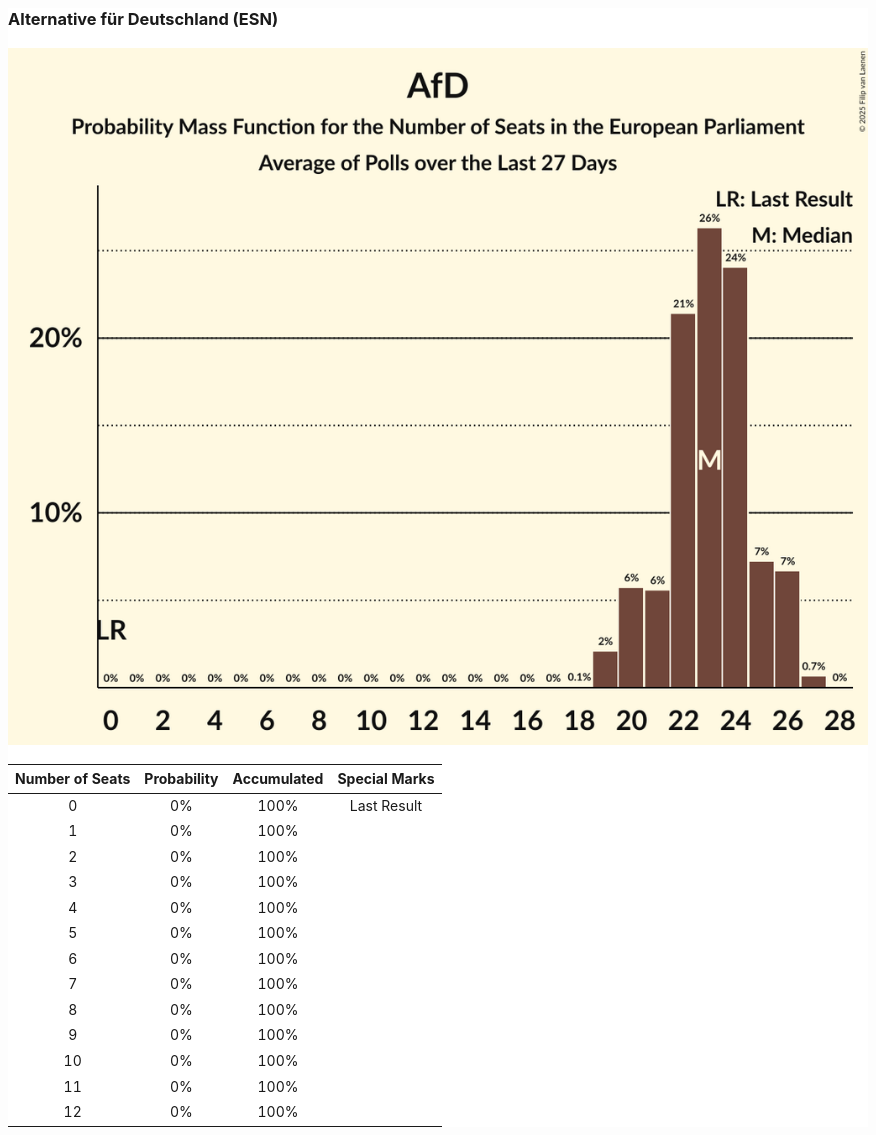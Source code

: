 ### Alternative für Deutschland (ESN)

![Graph with seats probability mass function not yet produced](average-2025-04-30-coalitions-seats-pmf-afd.png "Seats Probability Mass Function")

| Number of Seats | Probability | Accumulated | Special Marks |
|:---------------:|:-----------:|:-----------:|:-------------:|
| 0 | 0% | 100% | Last Result |
| 1 | 0% | 100% |  |
| 2 | 0% | 100% |  |
| 3 | 0% | 100% |  |
| 4 | 0% | 100% |  |
| 5 | 0% | 100% |  |
| 6 | 0% | 100% |  |
| 7 | 0% | 100% |  |
| 8 | 0% | 100% |  |
| 9 | 0% | 100% |  |
| 10 | 0% | 100% |  |
| 11 | 0% | 100% |  |
| 12 | 0% | 100% |  |